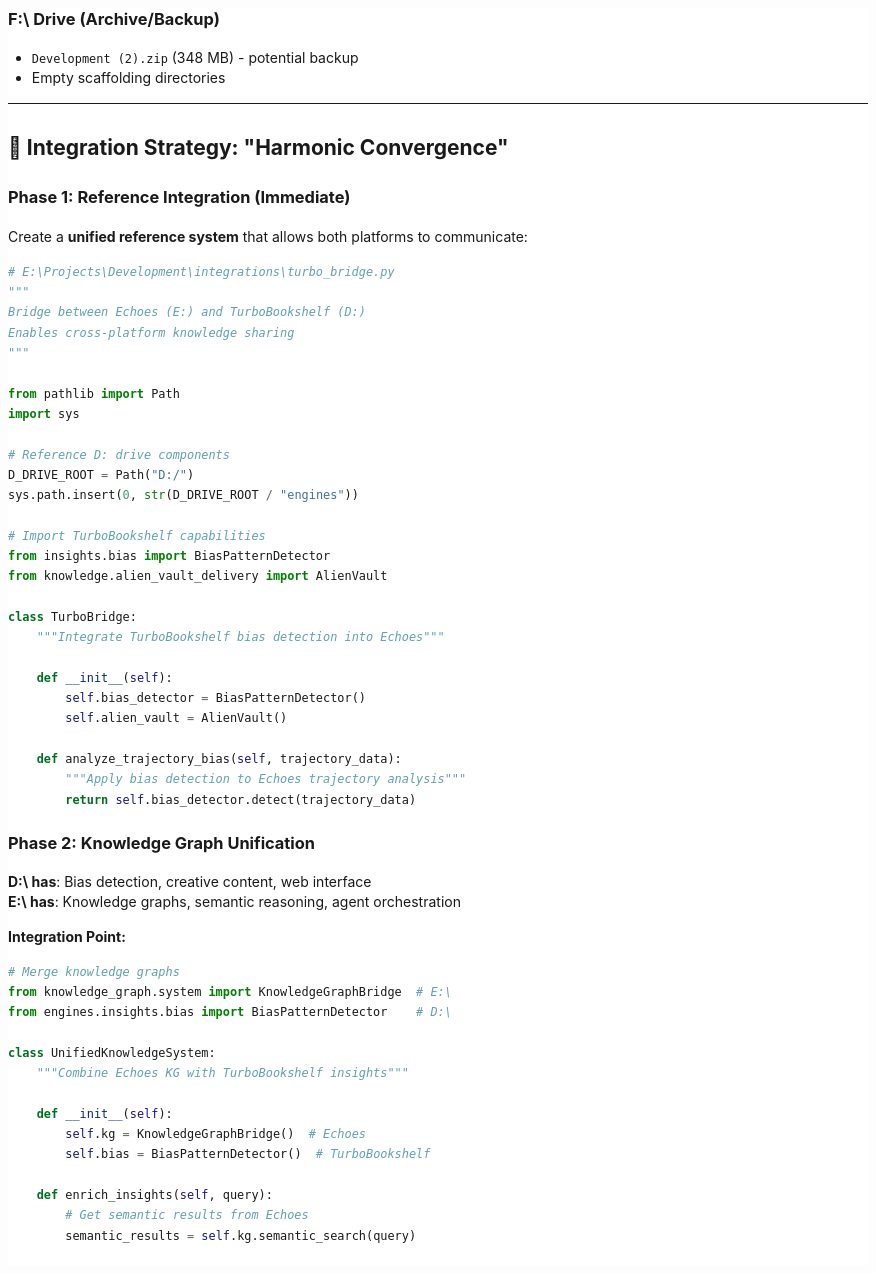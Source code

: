 ### **F:\ Drive** (Archive/Backup)
- `Development (2).zip` (348 MB) - potential backup
- Empty scaffolding directories

---

## 🔗 Integration Strategy: "Harmonic Convergence"

### **Phase 1: Reference Integration (Immediate)**

Create a **unified reference system** that allows both platforms to communicate:

```python
# E:\Projects\Development\integrations\turbo_bridge.py
"""
Bridge between Echoes (E:) and TurboBookshelf (D:)
Enables cross-platform knowledge sharing
"""

from pathlib import Path
import sys

# Reference D: drive components
D_DRIVE_ROOT = Path("D:/")
sys.path.insert(0, str(D_DRIVE_ROOT / "engines"))

# Import TurboBookshelf capabilities
from insights.bias import BiasPatternDetector
from knowledge.alien_vault_delivery import AlienVault

class TurboBridge:
    """Integrate TurboBookshelf bias detection into Echoes"""
    
    def __init__(self):
        self.bias_detector = BiasPatternDetector()
        self.alien_vault = AlienVault()
    
    def analyze_trajectory_bias(self, trajectory_data):
        """Apply bias detection to Echoes trajectory analysis"""
        return self.bias_detector.detect(trajectory_data)
```

### **Phase 2: Knowledge Graph Unification**

**D:\ has**: Bias detection, creative content, web interface  
**E:\ has**: Knowledge graphs, semantic reasoning, agent orchestration

**Integration Point:**
```python
# Merge knowledge graphs
from knowledge_graph.system import KnowledgeGraphBridge  # E:\
from engines.insights.bias import BiasPatternDetector    # D:\

class UnifiedKnowledgeSystem:
    """Combine Echoes KG with TurboBookshelf insights"""
    
    def __init__(self):
        self.kg = KnowledgeGraphBridge()  # Echoes
        self.bias = BiasPatternDetector()  # TurboBookshelf
    
    def enrich_insights(self, query):
        # Get semantic results from Echoes
        semantic_results = self.kg.semantic_search(query)
        
```